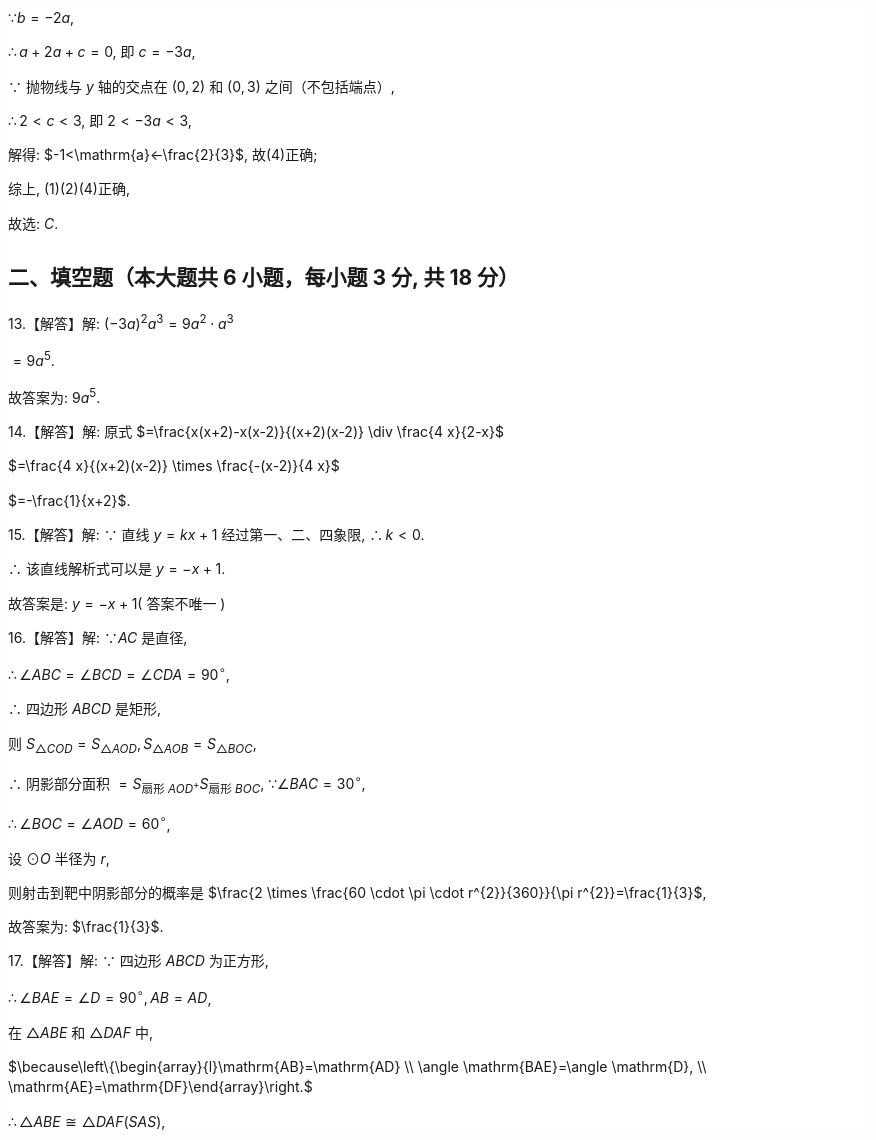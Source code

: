 $\because b=-2 a$,

$\therefore a+2 a+c=0$, 即 $c=-3 a$,

$\because$ 抛物线与 $y$ 轴的交点在 $(0,2)$ 和 $(0,3)$ 之间（不包括端点）,

$\therefore 2<c<3$, 即 $2<-3 a<3$,

解得: $-1<\mathrm{a}<-\frac{2}{3}$, 故(4)正确;

综上, (1)(2)(4)正确,

故选: $C$.

## 二、填空题（本大题共 6 小题，每小题 3 分, 共 18 分）

13.【解答】解: $(-3 a)^{2} a^{3}=9 a^{2} \cdot a^{3}$

$=9 a^{5}$.

故答案为: $9 a^{5}$.

14.【解答】解: 原式 $=\frac{x(x+2)-x(x-2)}{(x+2)(x-2)} \div \frac{4 x}{2-x}$

$=\frac{4 x}{(x+2)(x-2)} \times \frac{-(x-2)}{4 x}$

$=-\frac{1}{x+2}$.

15.【解答】解: $\because$ 直线 $y=k x+1$ 经过第一、二、四象限, $\therefore k<0$.

$\therefore$ 该直线解析式可以是 $y=-x+1$.

故答案是: $y=-x+1($ 答案不唯一 $)$

16.【解答】解: $\because A C$ 是直径,

$\therefore \angle A B C=\angle B C D=\angle C D A=90^{\circ}$,

$\therefore$ 四边形 $A B C D$ 是矩形,

则 $S_{\triangle C O D}=S_{\triangle A O D}, S_{\triangle A O B}=S_{\triangle B O C}$,

$\therefore$ 阴影部分面积 $=S_{\text {扇形 } A O D^{+}} S_{\text {扇形 } B O C}$,
$\because \angle B A C=30^{\circ}$,

$\therefore \angle B O C=\angle A O D=60^{\circ}$,

设 $\odot O$ 半径为 $r$,

则射击到靶中阴影部分的概率是 $\frac{2 \times \frac{60 \cdot \pi \cdot r^{2}}{360}}{\pi r^{2}}=\frac{1}{3}$,

故答案为: $\frac{1}{3}$.

17.【解答】解: $\because$ 四边形 $A B C D$ 为正方形,

$\therefore \angle B A E=\angle D=90^{\circ}, A B=A D$,

在 $\triangle A B E$ 和 $\triangle D A F$ 中,

$\because\left\{\begin{array}{l}\mathrm{AB}=\mathrm{AD} \\ \angle \mathrm{BAE}=\angle \mathrm{D}, \\ \mathrm{AE}=\mathrm{DF}\end{array}\right.$

$\therefore \triangle A B E \cong \triangle D A F(S A S)$,
